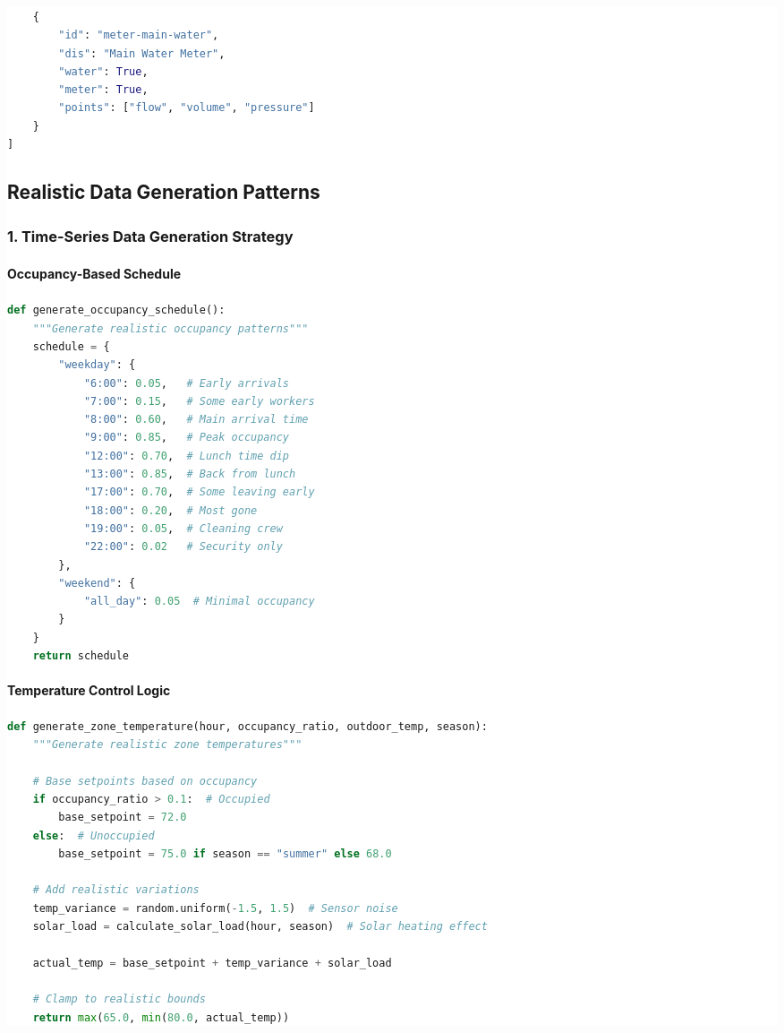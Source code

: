 ```python
    {
        "id": "meter-main-water",
        "dis": "Main Water Meter",
        "water": True,
        "meter": True, 
        "points": ["flow", "volume", "pressure"]
    }
]
```

## Realistic Data Generation Patterns

### 1. Time-Series Data Generation Strategy

#### Occupancy-Based Schedule
```python
def generate_occupancy_schedule():
    """Generate realistic occupancy patterns"""
    schedule = {
        "weekday": {
            "6:00": 0.05,   # Early arrivals
            "7:00": 0.15,   # Some early workers
            "8:00": 0.60,   # Main arrival time
            "9:00": 0.85,   # Peak occupancy
            "12:00": 0.70,  # Lunch time dip
            "13:00": 0.85,  # Back from lunch
            "17:00": 0.70,  # Some leaving early
            "18:00": 0.20,  # Most gone
            "19:00": 0.05,  # Cleaning crew
            "22:00": 0.02   # Security only
        },
        "weekend": {
            "all_day": 0.05  # Minimal occupancy
        }
    }
    return schedule
```

#### Temperature Control Logic
```python
def generate_zone_temperature(hour, occupancy_ratio, outdoor_temp, season):
    """Generate realistic zone temperatures"""
    
    # Base setpoints based on occupancy
    if occupancy_ratio > 0.1:  # Occupied
        base_setpoint = 72.0
    else:  # Unoccupied
        base_setpoint = 75.0 if season == "summer" else 68.0
    
    # Add realistic variations
    temp_variance = random.uniform(-1.5, 1.5)  # Sensor noise
    solar_load = calculate_solar_load(hour, season)  # Solar heating effect
    
    actual_temp = base_setpoint + temp_variance + solar_load
    
    # Clamp to realistic bounds
    return max(65.0, min(80.0, actual_temp))
```
